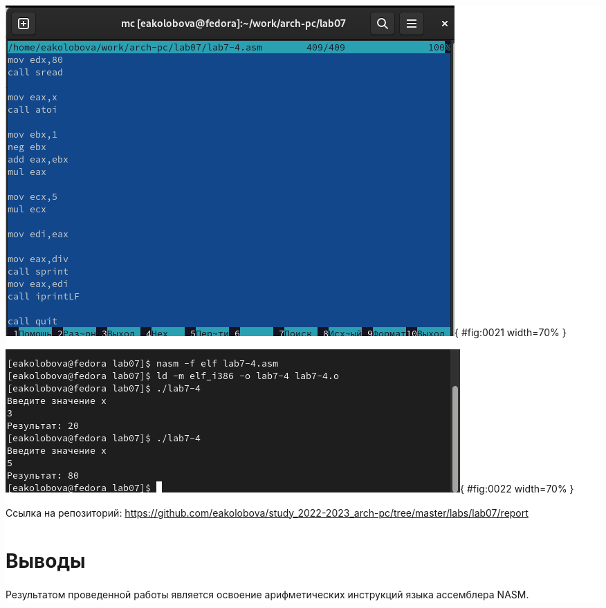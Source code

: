 ![Рис. 21. Текст программы](image/л7к24.png){ #fig:0021 width=70% }

![Рис. 22. Компоновка и запуск файла](image/л7к25.png){ #fig:0022 width=70% }


Ссылка на репозиторий: https://github.com/eakolobova/study_2022-2023_arch-pc/tree/master/labs/lab07/report

# **Выводы**

Результатом проведенной работы является освоение арифметических инструкций языка ассемблера NASM.
